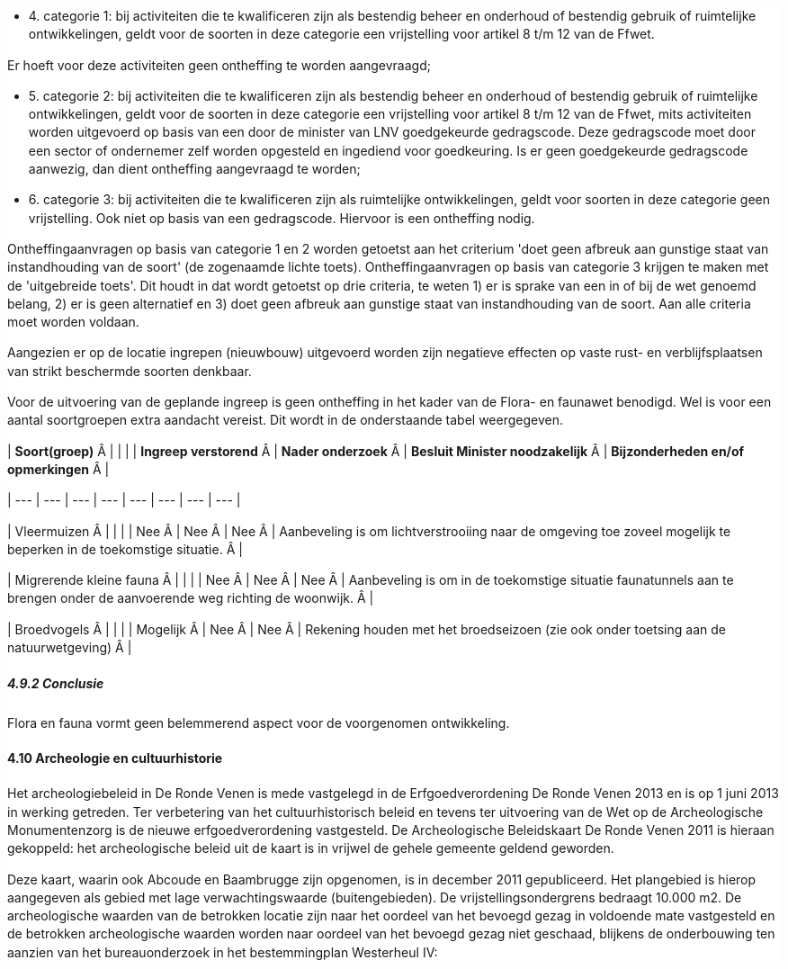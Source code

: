 * 4\. categorie 1: bij activiteiten die te kwalificeren zijn als bestendig beheer en onderhoud of bestendig gebruik of ruimtelijke ontwikkelingen, geldt voor de soorten in deze categorie een vrijstelling voor artikel 8 t/m 12 van de Ffwet.

Er hoeft voor deze activiteiten geen ontheffing te worden aangevraagd;

* 5\. categorie 2: bij activiteiten die te kwalificeren zijn als bestendig beheer en onderhoud of bestendig gebruik of ruimtelijke ontwikkelingen, geldt voor de soorten in deze categorie een vrijstelling voor artikel 8 t/m 12 van de Ffwet, mits activiteiten worden uitgevoerd op basis van een door de minister van LNV goedgekeurde gedragscode. Deze gedragscode moet door een sector of ondernemer zelf worden opgesteld en ingediend voor goedkeuring. Is er geen goedgekeurde gedragscode aanwezig, dan dient ontheffing aangevraagd te worden;

* 6\. categorie 3: bij activiteiten die te kwalificeren zijn als ruimtelijke ontwikkelingen, geldt voor soorten in deze categorie geen vrijstelling. Ook niet op basis van een gedragscode. Hiervoor is een ontheffing nodig.

Ontheffingaanvragen op basis van categorie 1 en 2 worden getoetst aan het criterium 'doet geen afbreuk aan gunstige staat van instandhouding van de soort' (de zogenaamde lichte toets). Ontheffingaanvragen op basis van categorie 3 krijgen te maken met de 'uitgebreide toets'. Dit houdt in dat wordt getoetst op drie criteria, te weten 1\) er is sprake van een in of bij de wet genoemd belang, 2\) er is geen alternatief en 3\) doet geen afbreuk aan gunstige staat van instandhouding van de soort. Aan alle criteria moet worden voldaan.

Aangezien er op de locatie ingrepen (nieuwbouw) uitgevoerd worden zijn negatieve effecten op vaste rust\- en verblijfsplaatsen van strikt beschermde soorten denkbaar.

Voor de uitvoering van de geplande ingreep is geen ontheffing in het kader van de Flora\- en faunawet benodigd. Wel is voor een aantal soortgroepen extra aandacht vereist. Dit wordt in de onderstaande tabel weergegeven.

| **Soort(groep)**    Â | | | | **Ingreep verstorend**    Â | **Nader onderzoek**    Â | **Besluit Minister noodzakelijk**    Â | **Bijzonderheden en/of opmerkingen**    Â |

| --- | --- | --- | --- | --- | --- | --- | --- |

| Vleermuizen    Â | | | | Nee    Â | Nee    Â | Nee    Â | Aanbeveling is om lichtverstrooiing naar de omgeving toe zoveel mogelijk te beperken in de toekomstige situatie.    Â |

| Migrerende kleine fauna    Â | | | | Nee    Â | Nee    Â | Nee    Â | Aanbeveling is om in de toekomstige situatie faunatunnels aan te brengen onder de aanvoerende weg richting de woonwijk.    Â |

| Broedvogels    Â | | | | Mogelijk    Â | Nee    Â | Nee    Â | Rekening houden met het broedseizoen (zie ook onder toetsing aan de natuurwetgeving)    Â |

##### 4\.9\.2 Conclusie

Flora en fauna vormt geen belemmerend aspect voor de voorgenomen ontwikkeling.

#### 4\.10 Archeologie en cultuurhistorie

Het archeologiebeleid in De Ronde Venen is mede vastgelegd in de Erfgoedverordening De Ronde Venen 2013 en is op 1 juni 2013 in werking getreden. Ter verbetering van het cultuurhistorisch beleid en tevens ter uitvoering van de Wet op de Archeologische Monumentenzorg is de nieuwe erfgoedverordening vastgesteld. De Archeologische Beleidskaart De Ronde Venen 2011 is hieraan gekoppeld: het archeologische beleid uit de kaart is in vrijwel de gehele gemeente geldend geworden.

Deze kaart, waarin ook Abcoude en Baambrugge zijn opgenomen, is in december 2011 gepubliceerd. Het plangebied is hierop aangegeven als gebied met lage verwachtingswaarde (buitengebieden). De vrijstellingsondergrens bedraagt 10\.000 m2\. De archeologische waarden van de betrokken locatie zijn naar het oordeel van het bevoegd gezag in voldoende mate vastgesteld en de betrokken archeologische waarden worden naar oordeel van het bevoegd gezag niet geschaad, blijkens de onderbouwing ten aanzien van het bureauonderzoek in het bestemmingplan Westerheul IV:
